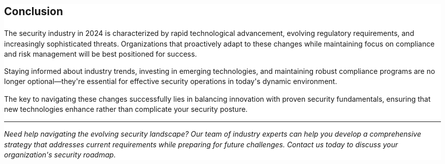 ## Conclusion

The security industry in 2024 is characterized by rapid technological advancement, evolving regulatory requirements, and increasingly sophisticated threats. Organizations that proactively adapt to these changes while maintaining focus on compliance and risk management will be best positioned for success.

Staying informed about industry trends, investing in emerging technologies, and maintaining robust compliance programs are no longer optional—they're essential for effective security operations in today's dynamic environment.

The key to navigating these changes successfully lies in balancing innovation with proven security fundamentals, ensuring that new technologies enhance rather than complicate your security posture.

---

*Need help navigating the evolving security landscape? Our team of industry experts can help you develop a comprehensive strategy that addresses current requirements while preparing for future challenges. Contact us today to discuss your organization's security roadmap.*